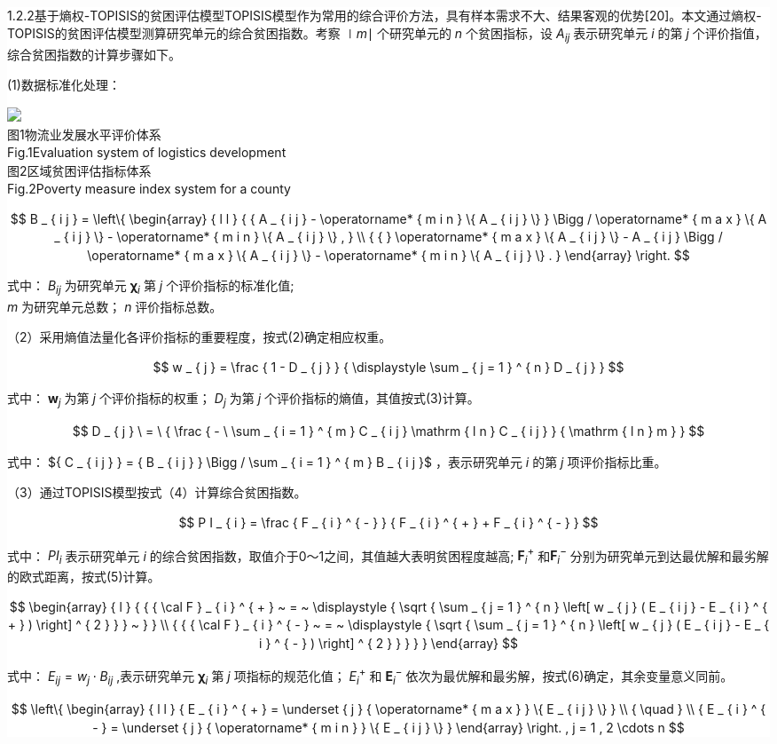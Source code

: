 1.2.2基于熵权-TOPISIS的贫困评估模型TOPISIS模型作为常用的综合评价方法，具有样本需求不大、结果客观的优势[20]。本文通过熵权-TOPISIS的贫困评估模型测算研究单元的综合贫困指数。考察 $\mid m \mid$ 个研究单元的 $n$ 个贫困指标，设 $A _ { i j }$ 表示研究单元 $i$ 的第 $j$ 个评价指值，综合贫困指数的计算步骤如下。

(1)数据标准化处理：

![](images/07e2fd62f2a7efb68b8e2d7ab745ef8e0b5d44e587e4fed5a64452a1bc893299.jpg)  
图1物流业发展水平评价体系  
Fig.1Evaluation system of logistics development   
图2区域贫困评估指标体系  
Fig.2Poverty measure index system for a county

$$
B _ { i j } = \left\{ \begin{array} { l l } { { A _ { i j } - \operatorname* { m i n } \{ A _ { i j } \} } \Bigg / \operatorname* { m a x } \{ A _ { i j } \} - \operatorname* { m i n } \{ A _ { i j } \} , } \\ { { } \operatorname* { m a x } \{ A _ { i j } \} - A _ { i j } \Bigg / \operatorname* { m a x } \{ A _ { i j } \} - \operatorname* { m i n } \{ A _ { i j } \} . } \end{array} \right.
$$

式中： $B _ { i j }$ 为研究单元 $\mathbf { \chi } _ { i }$ 第 $j$ 个评价指标的标准化值;  
$m$ 为研究单元总数； $n$ 评价指标总数。

（2）采用熵值法量化各评价指标的重要程度，按式(2)确定相应权重。

$$
w _ { j } = \frac { 1 - D _ { j } } { \displaystyle \sum _ { j = 1 } ^ { n } D _ { j } }
$$

式中： $\boldsymbol { w } _ { j }$ 为第 $j$ 个评价指标的权重； $D _ { j }$ 为第 $j$ 个评价指标的熵值，其值按式(3)计算。

$$
D _ { j } \ = \ { \frac { - \ \sum _ { i = 1 } ^ { m } C _ { i j } \mathrm { l n } C _ { i j } } { \mathrm { l n } m } }
$$

式中： ${ C _ { i j } } = { B _ { i j } } \Bigg / \sum _ { i = 1 } ^ { m } B _ { i j }$ ，表示研究单元 $i$ 的第 $j$ 项评价指标比重。

（3）通过TOPISIS模型按式（4）计算综合贫困指数。

$$
P I _ { i } = \frac { F _ { i } ^ { - } } { F _ { i } ^ { + } + F _ { i } ^ { - } }
$$

式中： $P I _ { i }$ 表示研究单元 $i$ 的综合贫困指数，取值介于0～1之间，其值越大表明贫困程度越高; ${ \boldsymbol { F } } _ { i } ^ { + }$ 和$\boldsymbol { F } _ { i } ^ { - }$ 分别为研究单元到达最优解和最劣解的欧式距离，按式(5)计算。

$$
\begin{array} { l } { { { \cal F } _ { i } ^ { + } ~ = ~ \displaystyle { \sqrt { \sum _ { j = 1 } ^ { n } \left[ w _ { j } ( E _ { i j } - E _ { i } ^ { + } ) \right] ^ { 2 } } } ~ } } \\ { { { \cal F } _ { i } ^ { - } ~ = ~ \displaystyle { \sqrt { \sum _ { j = 1 } ^ { n } \left[ w _ { j } ( E _ { i j } - E _ { i } ^ { - } ) \right] ^ { 2 } } } } } \end{array}
$$

式中： $E _ { i j } = w _ { j } \cdot B _ { i j }$ ,表示研究单元 $\mathbf { \chi } _ { i }$ 第 $j$ 项指标的规范化值； ${ E _ { i } ^ { + } }$ 和 $\boldsymbol { E } _ { i } ^ { - }$ 依次为最优解和最劣解，按式(6)确定，其余变量意义同前。

$$
\left\{ \begin{array} { l l } { E _ { i } ^ { + } = \underset { j } { \operatorname* { m a x } } \{ E _ { i j } \} } \\ { \quad } \\ { E _ { i } ^ { - } = \underset { j } { \operatorname* { m i n } } \{ E _ { i j } \} } \end{array} \right. , j = 1 , 2 \cdots n
$$
